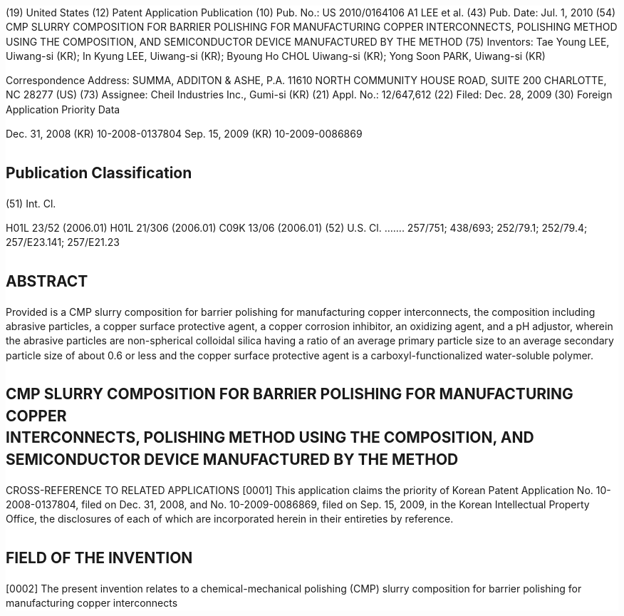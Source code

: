 (19) United States
(12) Patent Application Publication
(10) Pub. No.: US 2010/0164106 A1 LEE et al.
(43) Pub. Date: Jul. 1, 2010
(54) CMP SLURRY COMPOSITION FOR BARRIER POLISHING FOR MANUFACTURING COPPER INTERCONNECTS, POLISHING METHOD USING THE COMPOSITION, AND SEMICONDUCTOR DEVICE MANUFACTURED BY THE METHOD
(75) Inventors: Tae Young LEE, Uiwang-si (KR); In Kyung LEE, Uiwang-si (KR); Byoung Ho CHOL Uiwang-si (KR); Yong Soon PARK, Uiwang-si (KR)

Correspondence Address:
SUMMA, ADDITON \& ASHE, P.A.
11610 NORTH COMMUNITY HOUSE ROAD, SUITE 200
CHARLOTTE, NC 28277 (US)
(73) Assignee: Cheil Industries Inc., Gumi-si (KR)
(21) Appl. No.: 12/647,612
(22) Filed: Dec. 28, 2009
(30) Foreign Application Priority Data

Dec. 31, 2008 (KR) 10-2008-0137804 Sep. 15, 2009 (KR) 10-2009-0086869

## Publication Classification

(51) Int. Cl.

H01L 23/52 (2006.01)
H01L 21/306 (2006.01)
C09K 13/06 (2006.01)
(52) U.S. Cl. ....... 257/751; 438/693; 252/79.1; 252/79.4; 257/E23.141; 257/E21.23

## ABSTRACT

Provided is a CMP slurry composition for barrier polishing for manufacturing copper interconnects, the composition including abrasive particles, a copper surface protective agent, a copper corrosion inhibitor, an oxidizing agent, and a pH adjustor, wherein the abrasive particles are non-spherical colloidal silica having a ratio of an average primary particle size to an average secondary particle size of about 0.6 or less and the copper surface protective agent is a carboxyl-functionalized water-soluble polymer.

## CMP SLURRY COMPOSITION FOR BARRIER POLISHING FOR MANUFACTURING COPPER <br> INTERCONNECTS, POLISHING METHOD USING THE COMPOSITION, AND SEMICONDUCTOR DEVICE MANUFACTURED BY THE METHOD

CROSS-REFERENCE TO RELATED APPLICATIONS
[0001] This application claims the priority of Korean Patent Application No. 10-2008-0137804, filed on Dec. 31, 2008, and No. 10-2009-0086869, filed on Sep. 15, 2009, in the Korean Intellectual Property Office, the disclosures of each of which are incorporated herein in their entireties by reference.

## FIELD OF THE INVENTION

[0002] The present invention relates to a chemical-mechanical polishing (CMP) slurry composition for barrier polishing for manufacturing copper interconnects
